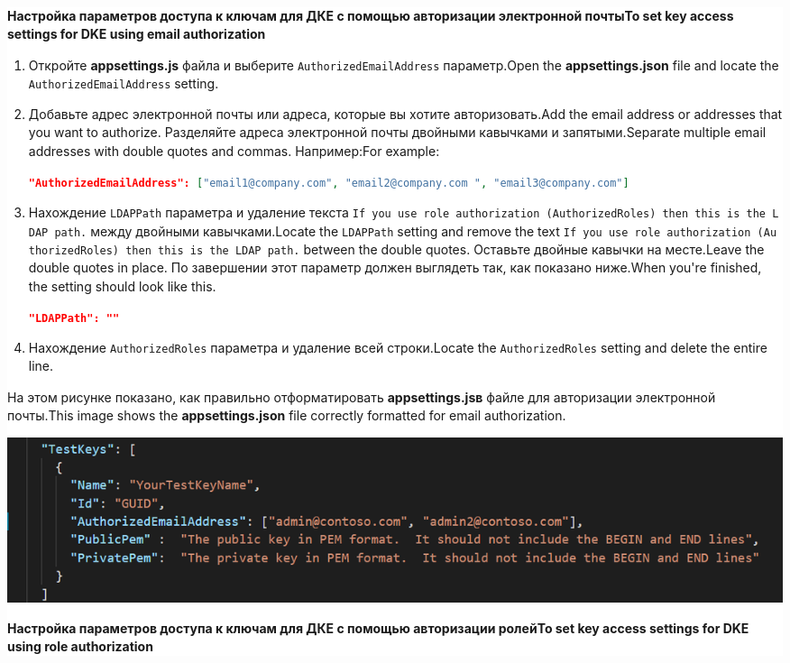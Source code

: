 <span data-ttu-id="41a4c-246">**Настройка параметров доступа к ключам для ДКЕ с помощью авторизации электронной почты**</span><span class="sxs-lookup"><span data-stu-id="41a4c-246">**To set key access settings for DKE using email authorization**</span></span>

1. <span data-ttu-id="41a4c-247">Откройте **appsettings.js** файла и выберите `AuthorizedEmailAddress` параметр.</span><span class="sxs-lookup"><span data-stu-id="41a4c-247">Open the **appsettings.json** file and locate the `AuthorizedEmailAddress` setting.</span></span>

2. <span data-ttu-id="41a4c-248">Добавьте адрес электронной почты или адреса, которые вы хотите авторизовать.</span><span class="sxs-lookup"><span data-stu-id="41a4c-248">Add the email address or addresses that you want to authorize.</span></span> <span data-ttu-id="41a4c-249">Разделяйте адреса электронной почты двойными кавычками и запятыми.</span><span class="sxs-lookup"><span data-stu-id="41a4c-249">Separate multiple email addresses with double quotes and commas.</span></span> <span data-ttu-id="41a4c-250">Например:</span><span class="sxs-lookup"><span data-stu-id="41a4c-250">For example:</span></span>

   ```json
   "AuthorizedEmailAddress": ["email1@company.com", "email2@company.com ", "email3@company.com"]
   ```

3. <span data-ttu-id="41a4c-251">Нахождение `LDAPPath` параметра и удаление текста `If you use role authorization (AuthorizedRoles) then this is the LDAP path.` между двойными кавычками.</span><span class="sxs-lookup"><span data-stu-id="41a4c-251">Locate the `LDAPPath` setting and remove the text `If you use role authorization (AuthorizedRoles) then this is the LDAP path.` between the double quotes.</span></span> <span data-ttu-id="41a4c-252">Оставьте двойные кавычки на месте.</span><span class="sxs-lookup"><span data-stu-id="41a4c-252">Leave the double quotes in place.</span></span> <span data-ttu-id="41a4c-253">По завершении этот параметр должен выглядеть так, как показано ниже.</span><span class="sxs-lookup"><span data-stu-id="41a4c-253">When you're finished, the setting should look like this.</span></span>

   ```json
   "LDAPPath": ""
   ```

4. <span data-ttu-id="41a4c-254">Нахождение `AuthorizedRoles` параметра и удаление всей строки.</span><span class="sxs-lookup"><span data-stu-id="41a4c-254">Locate the `AuthorizedRoles` setting and delete the entire line.</span></span>

<span data-ttu-id="41a4c-255">На этом рисунке показано, как правильно отформатировать **appsettings.jsв** файле для авторизации электронной почты.</span><span class="sxs-lookup"><span data-stu-id="41a4c-255">This image shows the **appsettings.json** file correctly formatted for email authorization.</span></span>

   ![appsettings.jsдля файла с методом авторизации электронной почты](../media/dke-email-accesssetting.png)

<span data-ttu-id="41a4c-257">**Настройка параметров доступа к ключам для ДКЕ с помощью авторизации ролей**</span><span class="sxs-lookup"><span data-stu-id="41a4c-257">**To set key access settings for DKE using role authorization**</span></span>
